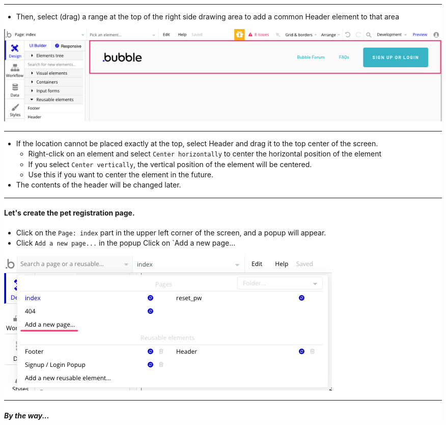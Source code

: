 
---

- Then, select (drag) a range at the top of the right side drawing area to add a common Header element to that area

![w:1100px](images/2021-11-11-23-35-16.png)

---

- If the location cannot be placed exactly at the top, select Header and drag it to the top center of the screen.
  - Right-click on an element and select `Center horizontally` to center the horizontal position of the element
  - If you select `Center vertically`, the vertical position of the element will be centered.
  - Use this if you want to center the element in the future.
- The contents of the header will be changed later.

---

#### Let's create the pet registration page.

- Click on the `Page: index` part in the upper left corner of the screen, and a popup will appear.
- Click `Add a new page...` in the popup Click on `Add a new page...

![w:900px](images/2021-11-07-10-53-14.png)

---

##### By the way...
